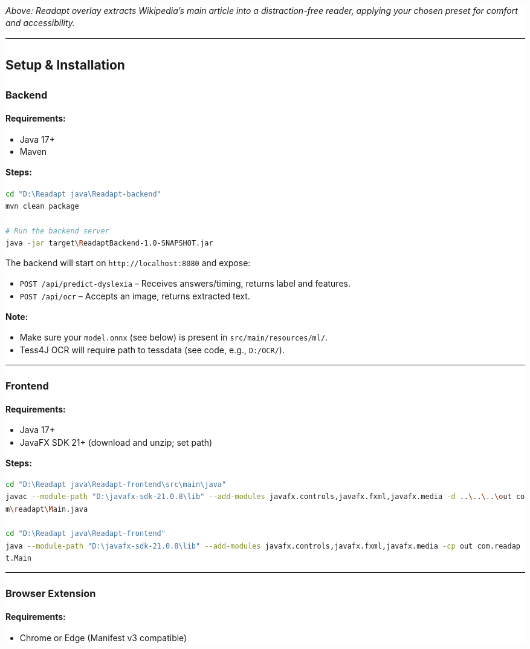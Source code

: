    *Above: Readapt overlay extracts Wikipedia’s main article into a distraction-free reader, applying your chosen preset for comfort and accessibility.*

---

## Setup & Installation

### Backend

**Requirements:**  
- Java 17+  
- Maven

**Steps:**
```sh
cd "D:\Readapt java\Readapt-backend"
mvn clean package

# Run the backend server
java -jar target\ReadaptBackend-1.0-SNAPSHOT.jar
```

The backend will start on `http://localhost:8080` and expose:
- `POST /api/predict-dyslexia` – Receives answers/timing, returns label and features.
- `POST /api/ocr` – Accepts an image, returns extracted text.

**Note:**  
- Make sure your `model.onnx` (see below) is present in `src/main/resources/ml/`.
- Tess4J OCR will require path to tessdata (see code, e.g., `D:/OCR/`).

---

### Frontend

**Requirements:**  
- Java 17+  
- JavaFX SDK 21+ (download and unzip; set path)

**Steps:**
```sh
cd "D:\Readapt java\Readapt-frontend\src\main\java"
javac --module-path "D:\javafx-sdk-21.0.8\lib" --add-modules javafx.controls,javafx.fxml,javafx.media -d ..\..\..\out com\readapt\Main.java

cd "D:\Readapt java\Readapt-frontend"
java --module-path "D:\javafx-sdk-21.0.8\lib" --add-modules javafx.controls,javafx.fxml,javafx.media -cp out com.readapt.Main
```

---

### Browser Extension

**Requirements:**  
- Chrome or Edge (Manifest v3 compatible)
